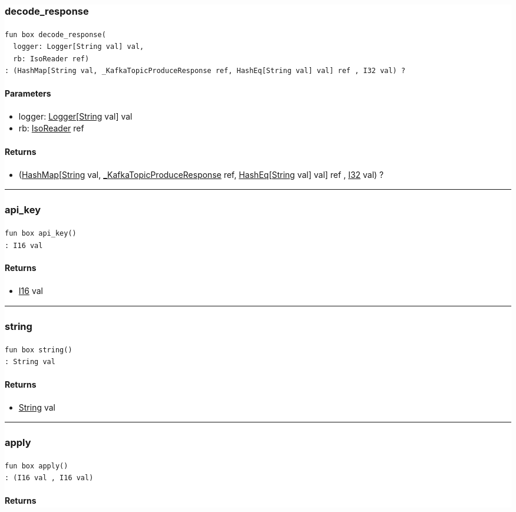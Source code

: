 
### decode_response

```pony
fun box decode_response(
  logger: Logger[String val] val,
  rb: IsoReader ref)
: (HashMap[String val, _KafkaTopicProduceResponse ref, HashEq[String val] val] ref , I32 val) ?
```
#### Parameters

*   logger: [Logger](.-customlogger-Logger)\[[String](builtin-String) val\] val
*   rb: [IsoReader](.-custombuffered-IsoReader) ref

#### Returns

* ([HashMap](collections-HashMap)\[[String](builtin-String) val, [_KafkaTopicProduceResponse](pony-kafka-_KafkaTopicProduceResponse) ref, [HashEq](collections-HashEq)\[[String](builtin-String) val\] val\] ref , [I32](builtin-I32) val) ?

---

### api_key

```pony
fun box api_key()
: I16 val
```

#### Returns

* [I16](builtin-I16) val

---

### string

```pony
fun box string()
: String val
```

#### Returns

* [String](builtin-String) val

---

### apply

```pony
fun box apply()
: (I16 val , I16 val)
```

#### Returns
